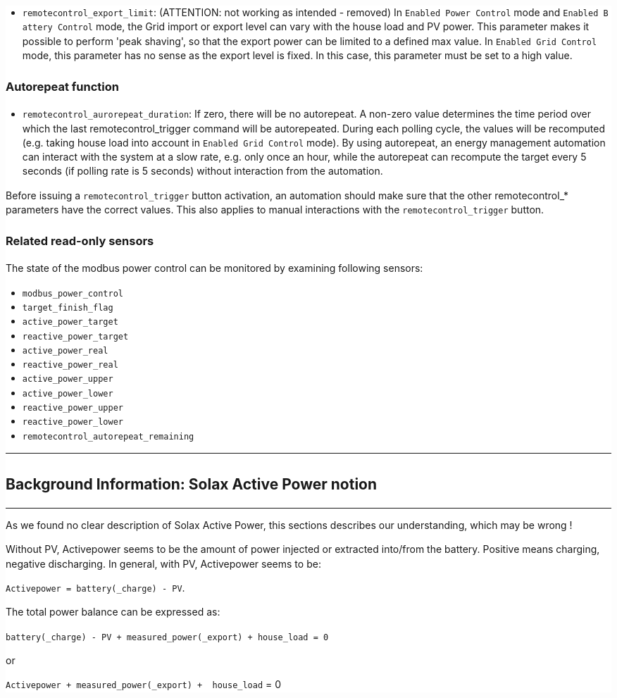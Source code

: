 * `remotecontrol_export_limit`: (ATTENTION: not working as intended - removed)
  In `Enabled Power Control` mode and `Enabled Battery Control` mode, the Grid import or export level can vary with the house load and PV power. This parameter makes it possible to perform 'peak shaving', so that the export power can be limited to a defined max value. In `Enabled Grid Control` mode, this parameter has no sense as the export level is fixed. In this case, this parameter must be set to a high value.

### Autorepeat function
* `remotecontrol_aurorepeat_duration`:
 If zero, there will be no autorepeat. A non-zero value determines the time period over which the last remotecontrol_trigger command will be autorepeated. During each polling cycle, the values will be recomputed (e.g. taking house load into account in `Enabled Grid Control` mode). By using autorepeat, an energy management automation can interact with the system at a slow rate, e.g. only once an hour, while the autorepeat can recompute the target every 5 seconds (if polling rate is 5 seconds) without interaction from the automation.

Before issuing a `remotecontrol_trigger` button activation, an automation should make sure that the other remotecontrol_* parameters have the correct values. This also applies to manual interactions with the `remotecontrol_trigger` button.

### Related read-only sensors
The state of the modbus power control can be monitored by examining following sensors:
- `modbus_power_control`
- `target_finish_flag`
- `active_power_target`
- `reactive_power_target`
- `active_power_real`
- `reactive_power_real`
- `active_power_upper`
- `active_power_lower`
- `reactive_power_upper`
- `reactive_power_lower`
- `remotecontrol_autorepeat_remaining`


***
## Background Information: Solax Active Power notion
***

As we found no clear description of Solax Active Power, this sections describes our understanding, which may be wrong !

Without PV, Activepower seems to be the amount of power injected or extracted into/from the battery. Positive means charging, negative discharging. In general, with PV, Activepower seems to be:

`Activepower = battery(_charge) - PV`.

The total power balance can be expressed as:

`battery(_charge) - PV + measured_power(_export) + house_load = 0`

or 

`Activepower + measured_power(_export) +  house_load` = 0
